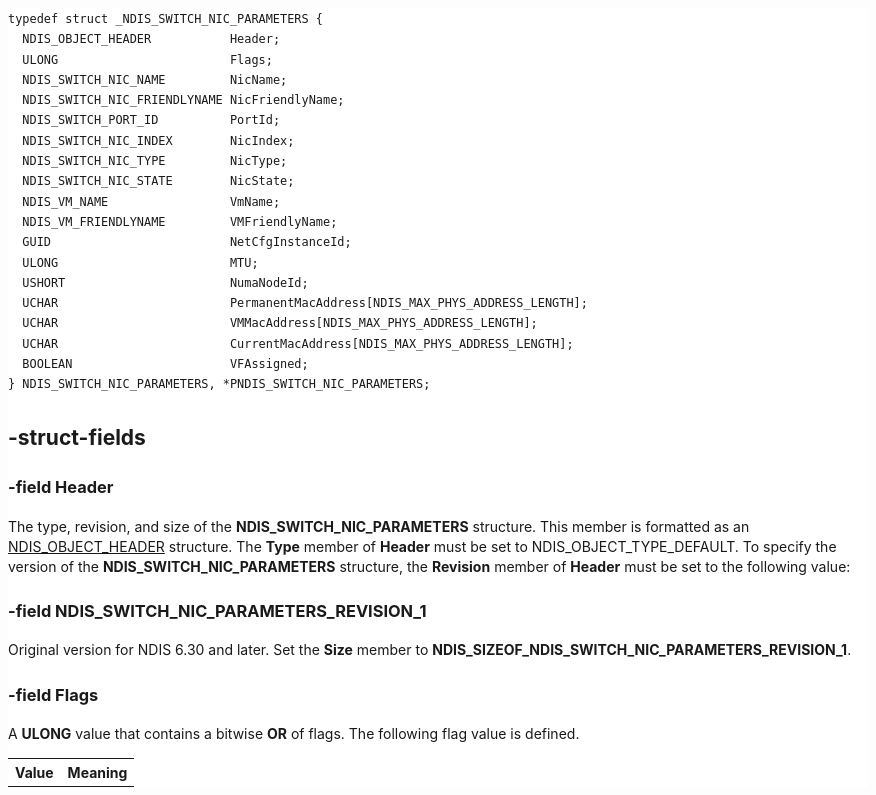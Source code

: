 ````
typedef struct _NDIS_SWITCH_NIC_PARAMETERS {
  NDIS_OBJECT_HEADER           Header;
  ULONG                        Flags;
  NDIS_SWITCH_NIC_NAME         NicName;
  NDIS_SWITCH_NIC_FRIENDLYNAME NicFriendlyName;
  NDIS_SWITCH_PORT_ID          PortId;
  NDIS_SWITCH_NIC_INDEX        NicIndex;
  NDIS_SWITCH_NIC_TYPE         NicType;
  NDIS_SWITCH_NIC_STATE        NicState;
  NDIS_VM_NAME                 VmName;
  NDIS_VM_FRIENDLYNAME         VMFriendlyName;
  GUID                         NetCfgInstanceId;
  ULONG                        MTU;
  USHORT                       NumaNodeId;
  UCHAR                        PermanentMacAddress[NDIS_MAX_PHYS_ADDRESS_LENGTH];
  UCHAR                        VMMacAddress[NDIS_MAX_PHYS_ADDRESS_LENGTH];
  UCHAR                        CurrentMacAddress[NDIS_MAX_PHYS_ADDRESS_LENGTH];
  BOOLEAN                      VFAssigned;
} NDIS_SWITCH_NIC_PARAMETERS, *PNDIS_SWITCH_NIC_PARAMETERS;
````


## -struct-fields

### -field Header

The type, revision, and size of the <b>NDIS_SWITCH_NIC_PARAMETERS</b> structure. This member is formatted as an <a href="netvista.ndis_object_header">NDIS_OBJECT_HEADER</a> structure.
The <b>Type</b> member of <b>Header</b> must be set to NDIS_OBJECT_TYPE_DEFAULT. To specify the version of the <b>NDIS_SWITCH_NIC_PARAMETERS</b> structure, the <b>Revision</b> member of <b>Header</b> must be set to the following value: 


### -field NDIS_SWITCH_NIC_PARAMETERS_REVISION_1

Original version for NDIS 6.30 and later.
Set the <b>Size</b> member to <b>NDIS_SIZEOF_NDIS_SWITCH_NIC_PARAMETERS_REVISION_1</b>.
</dd>
</dl>

### -field Flags

A <b>ULONG</b> value that contains a bitwise <b>OR</b> of flags. The following flag value is defined.


<table>
<tr>
<th>Value</th>
<th>Meaning</th>
</tr>
<tr>

